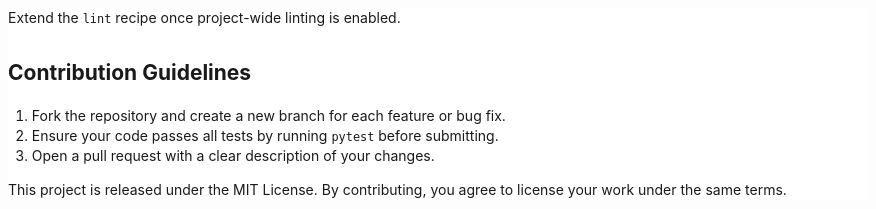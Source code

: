 Extend the `lint` recipe once project-wide linting is enabled.

## Contribution Guidelines
1. Fork the repository and create a new branch for each feature or bug fix.
2. Ensure your code passes all tests by running `pytest` before submitting.
3. Open a pull request with a clear description of your changes.

This project is released under the MIT License. By contributing, you agree to license your work under the same terms.
